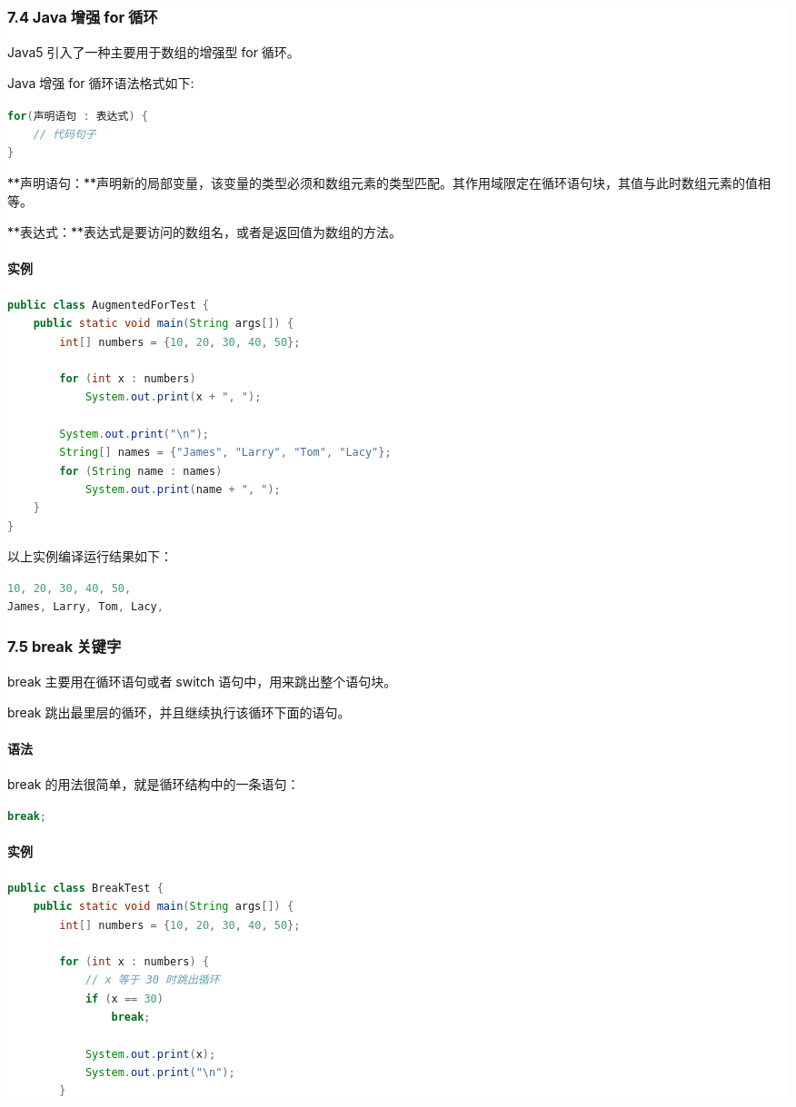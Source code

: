 ### 7.4 Java 增强 for 循环

Java5 引入了一种主要用于数组的增强型 for 循环。

Java 增强 for 循环语法格式如下:

```java
for(声明语句 : 表达式) { 
    // 代码句子 
}
```

**声明语句：**声明新的局部变量，该变量的类型必须和数组元素的类型匹配。其作用域限定在循环语句块，其值与此时数组元素的值相等。

**表达式：**表达式是要访问的数组名，或者是返回值为数组的方法。

#### 实例

```java
public class AugmentedForTest {
    public static void main(String args[]) {
        int[] numbers = {10, 20, 30, 40, 50};

        for (int x : numbers)
            System.out.print(x + ", ");

        System.out.print("\n");
        String[] names = {"James", "Larry", "Tom", "Lacy"};
        for (String name : names)
            System.out.print(name + ", ");
    }
}
```

以上实例编译运行结果如下：

```powershell
10, 20, 30, 40, 50, 
James, Larry, Tom, Lacy,
```

### 7.5 break 关键字

break 主要用在循环语句或者 switch 语句中，用来跳出整个语句块。

break 跳出最里层的循环，并且继续执行该循环下面的语句。

#### 语法

break 的用法很简单，就是循环结构中的一条语句：

```java
break;
```

#### 实例

```java
public class BreakTest {
    public static void main(String args[]) {
        int[] numbers = {10, 20, 30, 40, 50};

        for (int x : numbers) {
            // x 等于 30 时跳出循环
            if (x == 30)
                break;

            System.out.print(x);
            System.out.print("\n");
        }
```